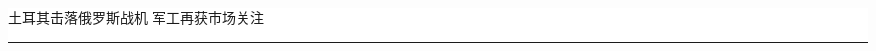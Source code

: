 



























    
土耳其击落俄罗斯战机 军工再获市场关注






























    
-----



























